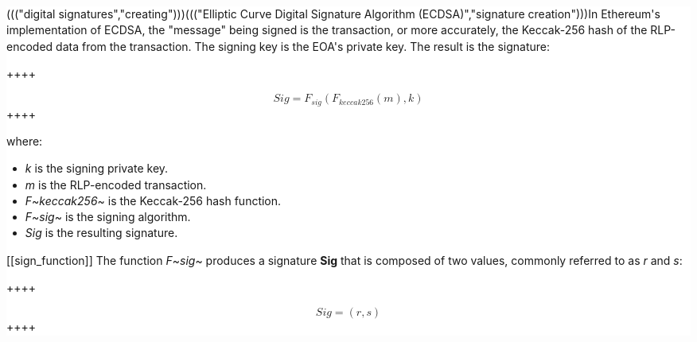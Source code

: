 ((("digital signatures","creating")))((("Elliptic Curve Digital Signature Algorithm (ECDSA)","signature creation")))In Ethereum's implementation of ECDSA, the "message" being signed is the transaction, or more accurately, the Keccak-256 hash of the RLP-encoded data from the transaction. The signing key is the EOA's private key. The result is the signature:

++++
<div data-type="equation">
<math xmlns="http://www.w3.org/1998/Math/MathML" display="block">
  <mrow>
    <mrow>
      <mi>S</mi>
      <mi>i</mi>
      <mi>g</mi>
    </mrow>
    <mo>=</mo>
    <msub><mi>F</mi> <mrow><mi>s</mi><mi>i</mi><mi>g</mi></mrow> </msub>
    <mrow>
      <mo>(</mo>
      <msub><mi>F</mi> <mrow><mi>k</mi><mi>e</mi><mi>c</mi><mi>c</mi><mi>a</mi><mi>k</mi><mn>256</mn></mrow> </msub>
      <mrow>
        <mo>(</mo>
        <mi>m</mi>
        <mo>)</mo>
      </mrow>
      <mo>,</mo>
      <mi>k</mi>
      <mo>)</mo>
    </mrow>
  </mrow>
</math>
</div>
++++

where:

* _k_ is the signing private key.
* _m_ is the RLP-encoded transaction.
* _F_~_keccak256_~ is the Keccak-256 hash function.
* _F_~_sig_~ is the signing algorithm.
* _Sig_ is the resulting signature.

[[sign_function]]
The function _F_~_sig_~ produces a signature __Sig__ that is composed of two values, commonly referred to as _r_ and _s_:

++++
<div data-type="equation">
<math xmlns="http://www.w3.org/1998/Math/MathML" display="block">
  <mrow>
    <mrow>
      <mi>S</mi>
      <mi>i</mi>
      <mi>g</mi>
    </mrow>
    <mo>=</mo>
    <mo>(</mo>
    <mi>r</mi>
    <mo>,</mo>
    <mi>s</mi>
    <mo>)</mo>
  </mrow>
</math>
</div>
++++
